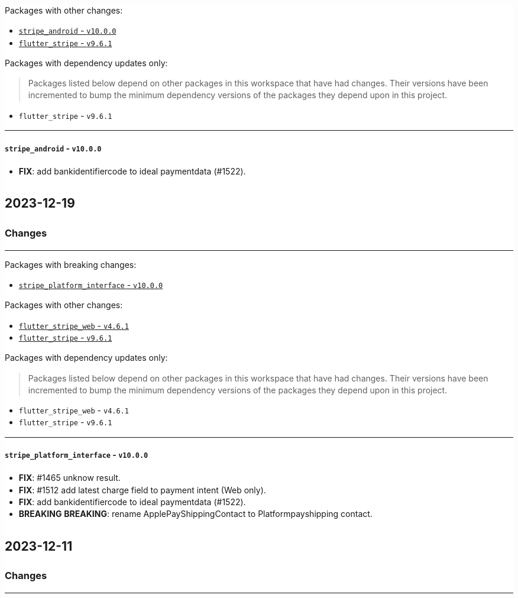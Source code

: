 Packages with other changes:

 - [`stripe_android` - `v10.0.0`](#stripe_android---v1000)
 - [`flutter_stripe` - `v9.6.1`](#flutter_stripe---v961)

Packages with dependency updates only:

> Packages listed below depend on other packages in this workspace that have had changes. Their versions have been incremented to bump the minimum dependency versions of the packages they depend upon in this project.

 - `flutter_stripe` - `v9.6.1`

---

#### `stripe_android` - `v10.0.0`

 - **FIX**: add bankidentifiercode to ideal paymentdata (#1522).


## 2023-12-19

### Changes

---

Packages with breaking changes:

 - [`stripe_platform_interface` - `v10.0.0`](#stripe_platform_interface---v1000)

Packages with other changes:

 - [`flutter_stripe_web` - `v4.6.1`](#flutter_stripe_web---v461)
 - [`flutter_stripe` - `v9.6.1`](#flutter_stripe---v961)

Packages with dependency updates only:

> Packages listed below depend on other packages in this workspace that have had changes. Their versions have been incremented to bump the minimum dependency versions of the packages they depend upon in this project.

 - `flutter_stripe_web` - `v4.6.1`
 - `flutter_stripe` - `v9.6.1`

---

#### `stripe_platform_interface` - `v10.0.0`

 - **FIX**: #1465 unknow result.
 - **FIX**: #1512 add latest charge field to payment intent (Web only).
 - **FIX**: add bankidentifiercode to ideal paymentdata (#1522).
 - **BREAKING** **BREAKING**: rename ApplePayShippingContact to Platformpayshipping contact.


## 2023-12-11

### Changes

---